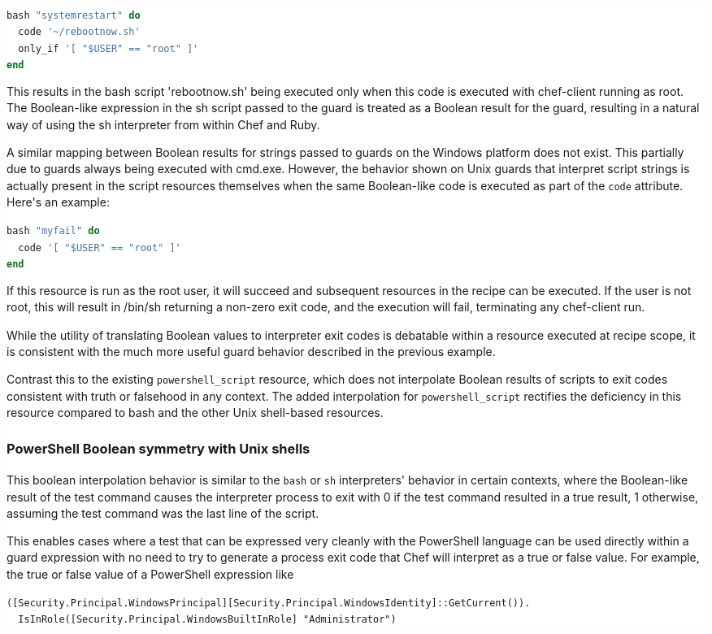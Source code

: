 ```ruby
bash "systemrestart" do
  code '~/rebootnow.sh'
  only_if '[ "$USER" == "root" ]'
end
```

This results in the bash script 'rebootnow.sh' being executed only when this
code is executed with chef-client running as root. The Boolean-like expression
in the sh script passed to the guard is treated as a Boolean result for the
guard, resulting in a natural way of using the sh interpreter from within Chef
and Ruby.

A similar mapping between Boolean results for strings passed to guards on the
Windows platform does not exist. This partially due to guards always being
executed with cmd.exe. However, the behavior shown on Unix guards that
interpret script strings is actually present in the script resources
themselves when the same Boolean-like code is executed as part of the `code`
attribute. Here's an example:

```ruby
bash "myfail" do
  code '[ "$USER" == "root" ]'
end
```

If this resource is run as the root user, it will succeed and subsequent
resources in the recipe can be executed. If the user is not root, this will
result in /bin/sh returning a non-zero exit code, and the execution will fail,
terminating any chef-client run.

While the utility of translating Boolean values to interpreter exit codes is debatable within a resource executed
at recipe scope, it is consistent with the much more useful guard behavior
described in the previous example.

Contrast this to the existing `powershell_script` resource, which does not interpolate
Boolean results of scripts to exit codes consistent with truth or falsehood in
any context. The added interpolation for `powershell_script` rectifies the
deficiency in this resource compared to bash and the other Unix shell-based resources.

### PowerShell Boolean symmetry with Unix shells
This boolean interpolation behavior is similar to the `bash` or `sh`
interpreters' behavior in certain contexts, where the
Boolean-like result of the test command causes the interpreter process to exit with 0 if
the test command resulted in a true result, 1 otherwise, assuming the test
command was the last line of the script.

This enables cases where a test that can be expressed very cleanly with
the PowerShell language can be used directly within a guard expression with no
need to try to generate a process exit code that Chef will interpret as a true
or false value. For example, the true or false value of a PowerShell
expression like 

    ([Security.Principal.WindowsPrincipal][Security.Principal.WindowsIdentity]::GetCurrent()).
      IsInRole([Security.Principal.WindowsBuiltInRole] "Administrator")
